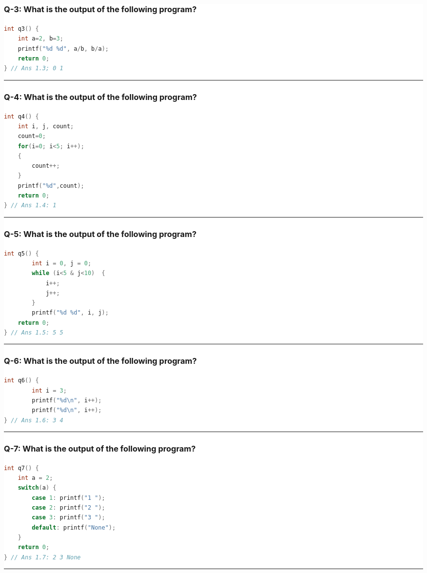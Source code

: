 ### Q-3: What is the output of the following program?
```c 
int q3() {
    int a=2, b=3;
    printf("%d %d", a/b, b/a);
    return 0;
} // Ans 1.3; 0 1 
```
--- 

### Q-4: What is the output of the following program?
```c
int q4() {
    int i, j, count;
    count=0;
    for(i=0; i<5; i++);
    { 
        count++;
    }
    printf("%d",count);
    return 0;
} // Ans 1.4: 1
```
--- 

### Q-5: What is the output of the following program?
```c
int q5() {
        int i = 0, j = 0; 
        while (i<5 & j<10)  { 
            i++; 
            j++; 
        } 
        printf("%d %d", i, j);
    return 0;
} // Ans 1.5: 5 5
```
--- 

### Q-6: What is the output of the following program?
```c
int q6() {
        int i = 3; 
        printf("%d\n", i++); 
        printf("%d\n", i++);
} // Ans 1.6: 3 4
```
---  

### Q-7: What is the output of the following program?
```c
int q7() {
    int a = 2;
    switch(a) {
        case 1: printf("1 ");
        case 2: printf("2 ");
        case 3: printf("3 ");
        default: printf("None");
    }
    return 0;
} // Ans 1.7: 2 3 None
```
--- 